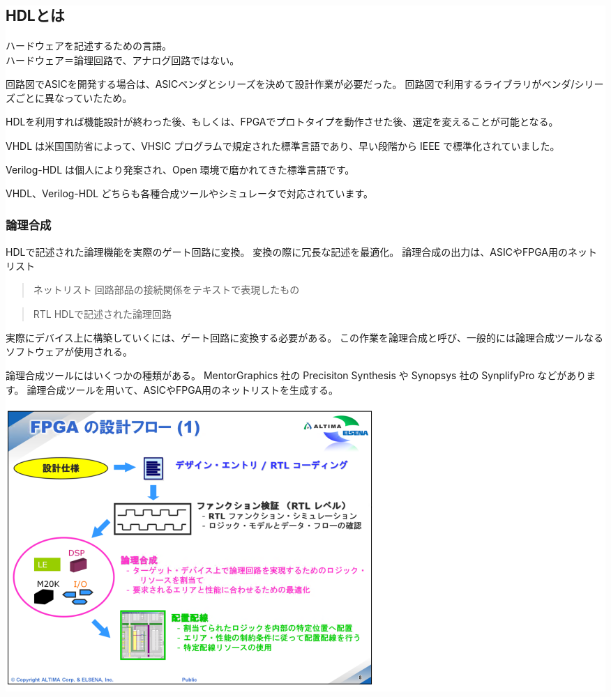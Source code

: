 ## HDLとは
ハードウェアを記述するための言語。  
ハードウェア＝論理回路で、アナログ回路ではない。  

回路図でASICを開発する場合は、ASICベンダとシリーズを決めて設計作業が必要だった。
回路図で利用するライブラリがベンダ/シリーズごとに異なっていたため。

HDLを利用すれば機能設計が終わった後、もしくは、FPGAでプロトタイプを動作させた後、選定を変えることが可能となる。

VHDL は米国国防省によって、VHSIC プログラムで規定された標準言語であり、早い段階から IEEE で標準化されていました。

Verilog-HDL は個人により発案され、Open 環境で磨かれてきた標準言語です。

VHDL、Verilog-HDL どちらも各種合成ツールやシミュレータで対応されています。

### 論理合成
HDLで記述された論理機能を実際のゲート回路に変換。
変換の際に冗長な記述を最適化。
論理合成の出力は、ASICやFPGA用のネットリスト
>ネットリスト
回路部品の接続関係をテキストで表現したもの

>RTL
HDLで記述された論理回路

実際にデバイス上に構築していくには、ゲート回路に変換する必要がある。
この作業を論理合成と呼び、一般的には論理合成ツールなるソフトウェアが使用される。


論理合成ツールにはいくつかの種類がある。
MentorGraphics 社の Precisiton Synthesis や Synopsys 社の SynplifyPro などがあります。
論理合成ツールを用いて、ASICやFPGA用のネットリストを生成する。

![alt text](image/5/1.png)  
